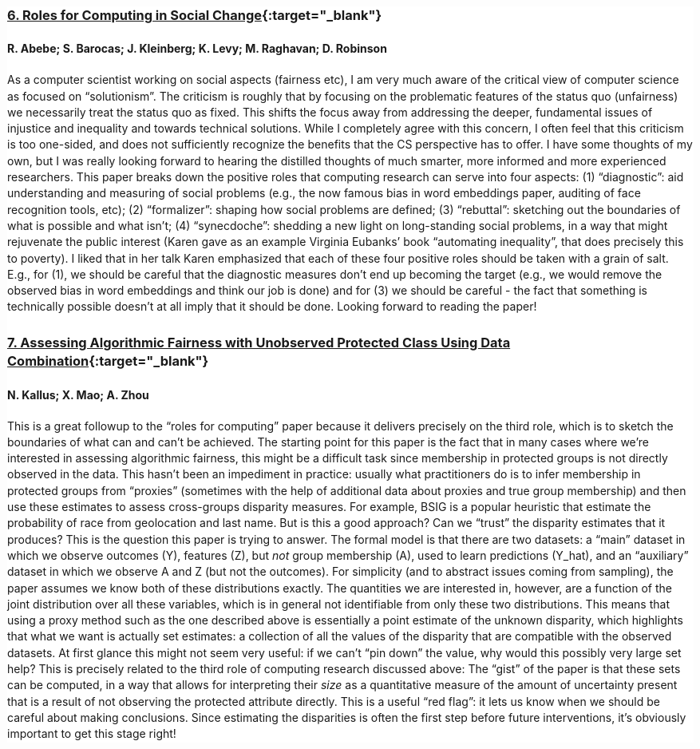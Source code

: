 ### [6. Roles for Computing in Social Change](https://dl.acm.org/doi/abs/10.1145/3351095.3372871){:target="_blank"}
#### R. Abebe; S. Barocas; J. Kleinberg; K. Levy; M. Raghavan; D. Robinson
As a computer scientist working on social aspects (fairness etc), I am very much aware of the critical view of computer science as focused on “solutionism”. The criticism is roughly that by focusing on the problematic features of the status quo (unfairness) we necessarily treat the status quo as fixed. This shifts the focus away from addressing the deeper, fundamental issues of injustice and inequality and towards technical solutions. While I completely agree with this concern, I often feel that this criticism is too one-sided, and does not sufficiently recognize the benefits that the CS perspective has to offer. I have some thoughts of my own, but I was really looking forward to hearing the distilled thoughts of much smarter, more informed and more experienced researchers. This paper breaks down the positive roles that computing research can serve into four aspects: (1) “diagnostic”: aid understanding and measuring of social problems (e.g., the now famous bias in word embeddings paper, auditing of face recognition tools, etc); (2) “formalizer”: shaping how social problems are defined; (3) “rebuttal”: sketching out the boundaries of what is possible and what isn’t; (4) “synecdoche”: shedding a new light on long-standing social problems, in a way that might rejuvenate the public interest (Karen gave as an example Virginia Eubanks’ book “automating inequality”, that does precisely this to poverty). I liked that in her talk Karen emphasized that each of these four positive roles should be taken with a grain of salt. E.g., for (1), we should be careful that the diagnostic measures don’t end up becoming the target (e.g., we would remove the observed bias in word embeddings and think our job is done) and for (3) we should be careful - the fact that something is technically possible doesn’t at all imply that it should be done. Looking forward to reading the paper!


### [7. Assessing Algorithmic Fairness with Unobserved Protected Class Using Data Combination](https://dl.acm.org/doi/abs/10.1145/3351095.3373154){:target="_blank"}
#### N. Kallus; X. Mao; A. Zhou
This is a great followup to the “roles for computing” paper because it delivers precisely on the third role, which is to sketch the boundaries of what can and can’t be achieved. The starting point for this paper is the fact that in many cases where we’re interested in assessing algorithmic fairness, this might be a difficult task since membership in protected groups is not directly observed in the data. This hasn’t been an impediment in practice: usually what practitioners do is to infer membership in protected groups from “proxies” (sometimes with the help of additional data about proxies and true group membership) and then use these estimates to assess cross-groups disparity measures. For example, BSIG is a popular heuristic that estimate the probability of race from geolocation and last name. But is this a good approach? Can we “trust” the disparity estimates that it produces? This is the question this paper is trying to answer. The formal model is that there are two datasets: a “main” dataset in which we observe outcomes (Y), features (Z), but *not* group membership (A), used to learn predictions (Y_hat), and an “auxiliary” dataset in which we observe A and Z (but not the outcomes). For simplicity (and to abstract issues coming from sampling), the paper assumes we know both of these distributions exactly. The quantities we are interested in, however, are a function of the joint distribution over all these variables, which is in general not identifiable from only these two distributions. This means that using a proxy method such as the one described above is essentially a point estimate of the unknown disparity, which highlights that what we want is actually set estimates: a collection of all the values of the disparity that are compatible with the observed datasets. At first glance this might not seem very useful: if we can’t “pin down” the value, why would this possibly very large set help? This is precisely related to the third role of computing research discussed above: The “gist” of the paper is that these sets can be computed, in a way that allows for interpreting their *size* as a quantitative measure of the amount of uncertainty present that is a result of not observing the protected attribute directly. This is a useful “red flag”: it lets us know when we should be careful about making conclusions. Since estimating the disparities is often the first step before future interventions, it’s obviously important to get this stage right!
